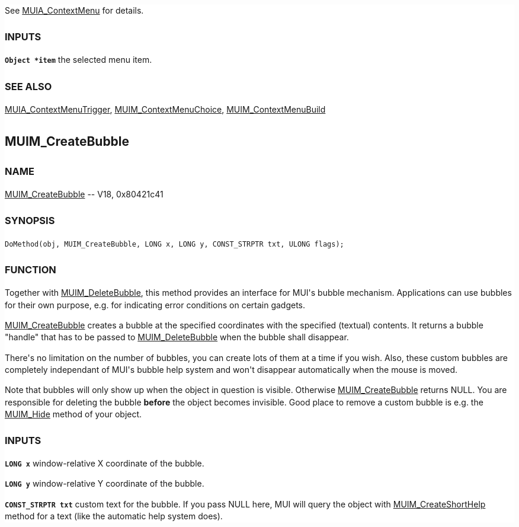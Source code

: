 See [MUIA_ContextMenu](MUI_Area.md/#MUIA_ContextMenu) for details.

### INPUTS
**`Object *item`**
     the selected menu item.

### SEE ALSO
[MUIA_ContextMenuTrigger](MUI_Area.md/#MUIA_ContextMenuTrigger), [MUIM_ContextMenuChoice](MUI_Area.md/#MUIM_ContextMenuChoice), [MUIM_ContextMenuBuild](MUI_Area.md/#MUIM_ContextMenuBuild)

## MUIM_CreateBubble
### NAME
[MUIM_CreateBubble](MUI_Area.md/#MUIM_CreateBubble) -- V18, 0x80421c41

### SYNOPSIS
`DoMethod(obj, MUIM_CreateBubble, LONG x, LONG y, CONST_STRPTR txt, ULONG flags);`

### FUNCTION
Together with [MUIM_DeleteBubble](MUI_Area.md/#MUIM_DeleteBubble), this method provides an interface for MUI's
bubble mechanism. Applications can use bubbles for their own purpose, e.g.
for indicating error conditions on certain gadgets.

[MUIM_CreateBubble](MUI_Area.md/#MUIM_CreateBubble) creates a bubble at the specified coordinates with the
specified (textual) contents. It returns a bubble "handle" that has to be
passed to [MUIM_DeleteBubble](MUI_Area.md/#MUIM_DeleteBubble) when the bubble shall disappear.

There's no limitation on the number of bubbles, you can create lots of them
at a time if you wish. Also, these custom bubbles are completely independant
of MUI's bubble help system and won't disappear automatically when the mouse
is moved.

Note that bubbles will only show up when the object in question is visible.
Otherwise [MUIM_CreateBubble](MUI_Area.md/#MUIM_CreateBubble) returns NULL. You are responsible for deleting
the bubble **before** the object becomes invisible. Good place to remove a
custom bubble is e.g. the [MUIM_Hide](MUI_Area.md/#MUIM_Hide) method of your object.

### INPUTS
**`LONG x`**
     window-relative X coordinate of the bubble.

**`LONG y`**
     window-relative Y coordinate of the bubble.

**`CONST_STRPTR txt`**
     custom text for the bubble. If you pass NULL here, MUI will query
     the object with [MUIM_CreateShortHelp](MUI_Area.md/#MUIM_CreateShortHelp) method for a text (like the
     automatic help system does).
